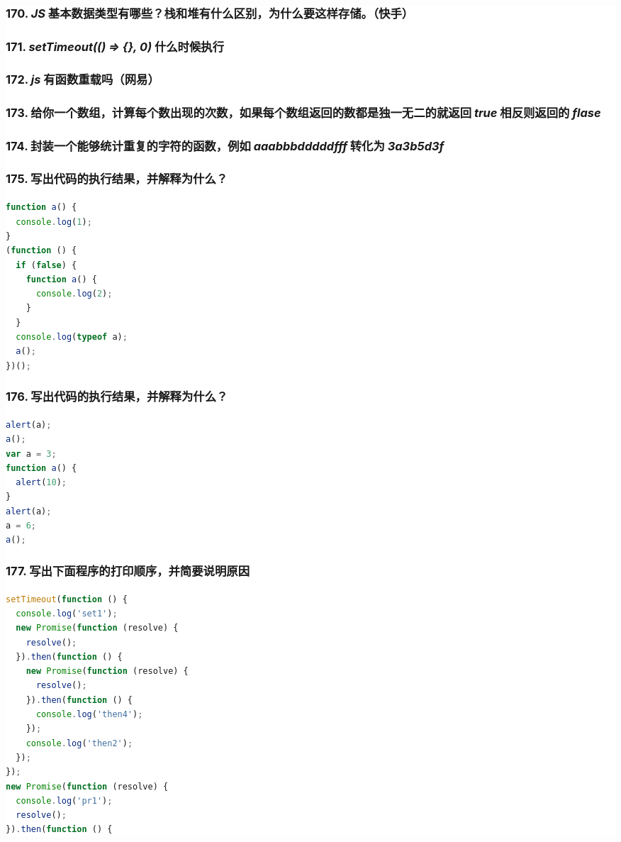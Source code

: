 ### 170. _JS_ 基本数据类型有哪些？栈和堆有什么区别，为什么要这样存储。（快手）

### 171. _setTimeout(() => {}, 0)_ 什么时候执行

### 172. _js_ 有函数重载吗（网易）

### 173. 给你一个数组，计算每个数出现的次数，如果每个数组返回的数都是独一无二的就返回 _true_ 相反则返回的 _flase_

### 174. 封装一个能够统计重复的字符的函数，例如 _aaabbbdddddfff_ 转化为 _3a3b5d3f_

### 175. 写出代码的执行结果，并解释为什么？

```js
function a() {
  console.log(1);
}
(function () {
  if (false) {
    function a() {
      console.log(2);
    }
  }
  console.log(typeof a);
  a();
})();
```

### 176. 写出代码的执行结果，并解释为什么？

```js
alert(a);
a();
var a = 3;
function a() {
  alert(10);
}
alert(a);
a = 6;
a();
```

### 177. 写出下面程序的打印顺序，并简要说明原因

```js
setTimeout(function () {
  console.log('set1');
  new Promise(function (resolve) {
    resolve();
  }).then(function () {
    new Promise(function (resolve) {
      resolve();
    }).then(function () {
      console.log('then4');
    });
    console.log('then2');
  });
});
new Promise(function (resolve) {
  console.log('pr1');
  resolve();
}).then(function () {
```